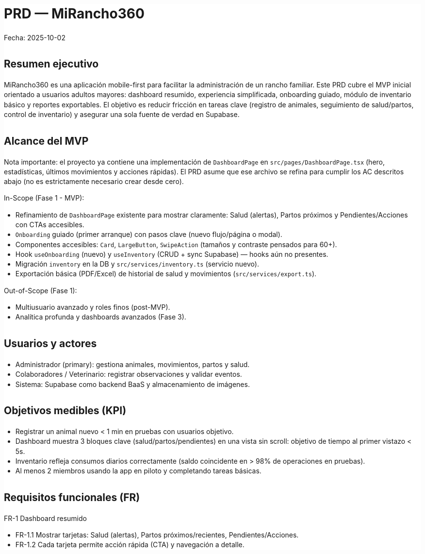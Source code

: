 # PRD — MiRancho360

Fecha: 2025-10-02

## Resumen ejecutivo

MiRancho360 es una aplicación mobile-first para facilitar la administración de un rancho familiar. Este PRD cubre el MVP inicial orientado a usuarios adultos mayores: dashboard resumido, experiencia simplificada, onboarding guiado, módulo de inventario básico y reportes exportables. El objetivo es reducir fricción en tareas clave (registro de animales, seguimiento de salud/partos, control de inventario) y asegurar una sola fuente de verdad en Supabase.

## Alcance del MVP

Nota importante: el proyecto ya contiene una implementación de `DashboardPage` en `src/pages/DashboardPage.tsx` (hero, estadísticas, últimos movimientos y acciones rápidas). El PRD asume que ese archivo se refina para cumplir los AC descritos abajo (no es estrictamente necesario crear desde cero).

In-Scope (Fase 1 - MVP):
- Refinamiento de `DashboardPage` existente para mostrar claramente: Salud (alertas), Partos próximos y Pendientes/Acciones con CTAs accesibles.
- `Onboarding` guiado (primer arranque) con pasos clave (nuevo flujo/página o modal).
- Componentes accesibles: `Card`, `LargeButton`, `SwipeAction` (tamaños y contraste pensados para 60+).
- Hook `useOnboarding` (nuevo) y `useInventory` (CRUD + sync Supabase) — hooks aún no presentes.
- Migración `inventory` en la DB y `src/services/inventory.ts` (servicio nuevo).
- Exportación básica (PDF/Excel) de historial de salud y movimientos (`src/services/export.ts`).

Out-of-Scope (Fase 1):
- Multiusuario avanzado y roles finos (post-MVP).
- Analítica profunda y dashboards avanzados (Fase 3).

## Usuarios y actores

- Administrador (primary): gestiona animales, movimientos, partos y salud.
- Colaboradores / Veterinario: registrar observaciones y validar eventos.
- Sistema: Supabase como backend BaaS y almacenamiento de imágenes.

## Objetivos medibles (KPI)

- Registrar un animal nuevo < 1 min en pruebas con usuarios objetivo.
- Dashboard muestra 3 bloques clave (salud/partos/pendientes) en una vista sin scroll: objetivo de tiempo al primer vistazo < 5s.
- Inventario refleja consumos diarios correctamente (saldo coincidente en > 98% de operaciones en pruebas).
- Al menos 2 miembros usando la app en piloto y completando tareas básicas.

## Requisitos funcionales (FR)

FR-1 Dashboard resumido
- FR-1.1 Mostrar tarjetas: Salud (alertas), Partos próximos/recientes, Pendientes/Acciones.
- FR-1.2 Cada tarjeta permite acción rápida (CTA) y navegación a detalle.
